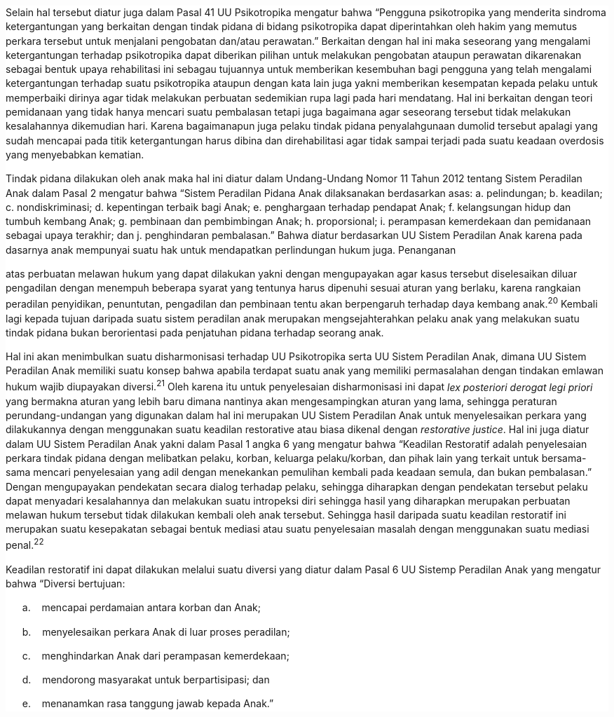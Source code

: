 <p><span class="font3">Selain hal tersebut diatur juga dalam Pasal 41 UU Psikotropika mengatur bahwa “Pengguna psikotropika yang menderita sindroma ketergantungan yang berkaitan dengan tindak pidana di bidang psikotropika dapat diperintahkan oleh hakim yang memutus perkara tersebut untuk menjalani pengobatan dan/atau perawatan.” Berkaitan dengan hal ini maka seseorang yang mengalami ketergantungan terhadap psikotropika dapat diberikan pilihan untuk melakukan pengobatan ataupun perawatan dikarenakan sebagai bentuk upaya rehabilitasi ini sebagau tujuannya untuk memberikan kesembuhan bagi pengguna yang telah mengalami ketergantungan terhadap suatu psikotropika ataupun dengan kata lain juga yakni memberikan kesempatan kepada pelaku untuk memperbaiki dirinya agar tidak melakukan perbuatan sedemikian rupa lagi pada hari mendatang. Hal ini berkaitan dengan teori pemidanaan yang tidak hanya mencari suatu pembalasan tetapi juga bagaimana agar seseorang tersebut tidak melakukan kesalahannya dikemudian hari. Karena bagaimanapun juga pelaku tindak pidana penyalahgunaan dumolid tersebut apalagi yang sudah mencapai pada titik ketergantungan harus dibina dan direhabilitasi agar tidak sampai terjadi pada suatu keadaan overdosis yang menyebabkan kematian.</span></p>
<p><span class="font3">Tindak pidana dilakukan oleh anak maka hal ini diatur dalam Undang-Undang Nomor 11 Tahun 2012 tentang Sistem Peradilan Anak dalam Pasal 2 mengatur bahwa “Sistem Peradilan Pidana Anak dilaksanakan berdasarkan asas: a. pelindungan; b. keadilan; c. nondiskriminasi; d. kepentingan terbaik bagi Anak; e. penghargaan terhadap pendapat Anak; f. kelangsungan hidup dan tumbuh kembang Anak; g. pembinaan dan pembimbingan Anak; h. proporsional; i. perampasan kemerdekaan dan pemidanaan sebagai upaya terakhir; dan j. penghindaran pembalasan.” Bahwa diatur berdasarkan UU Sistem Peradilan Anak karena pada dasarnya anak mempunyai suatu hak untuk mendapatkan perlindungan hukum juga. Penanganan</span></p>
<p><span class="font3">atas perbuatan melawan hukum yang dapat dilakukan yakni dengan mengupayakan agar kasus tersebut diselesaikan diluar pengadilan dengan menempuh beberapa syarat yang tentunya harus dipenuhi sesuai aturan yang berlaku, karena rangkaian peradilan penyidikan, penuntutan, pengadilan dan pembinaan tentu akan berpengaruh terhadap daya kembang anak.<sup>20</sup> Kembali lagi kepada tujuan daripada suatu sistem peradilan anak merupakan mengsejahterahkan pelaku anak yang melakukan suatu tindak pidana bukan berorientasi pada penjatuhan pidana terhadap seorang anak.</span></p>
<p><span class="font3">Hal ini akan menimbulkan suatu disharmonisasi terhadap UU Psikotropika serta UU Sistem Peradilan Anak, dimana UU Sistem Peradilan Anak memiliki suatu konsep bahwa apabila terdapat suatu anak yang memiliki permasalahan dengan tindakan emlawan hukum wajib diupayakan diversi.<sup>21</sup> Oleh karena itu untuk penyelesaian disharmonisasi ini dapat </span><span class="font3" style="font-style:italic;">lex posteriori derogat legi priori</span><span class="font3"> yang bermakna aturan yang lebih baru dimana nantinya akan mengesampingkan aturan yang lama, sehingga peraturan perundang-undangan yang digunakan dalam hal ini merupakan UU Sistem Peradilan Anak untuk menyelesaikan perkara yang dilakukannya dengan menggunakan suatu keadilan restorative atau biasa dikenal dengan </span><span class="font3" style="font-style:italic;">restorative justice</span><span class="font3">. Hal ini juga diatur dalam UU Sistem Peradilan Anak yakni dalam Pasal 1 angka 6 yang mengatur bahwa “Keadilan Restoratif adalah penyelesaian perkara tindak pidana dengan melibatkan pelaku, korban, keluarga pelaku/korban, dan pihak lain yang terkait untuk bersama-sama mencari penyelesaian yang adil dengan menekankan pemulihan kembali pada keadaan semula, dan bukan pembalasan.” Dengan mengupayakan pendekatan secara dialog terhadap pelaku, sehingga diharapkan dengan pendekatan tersebut pelaku dapat menyadari kesalahannya dan melakukan suatu intropeksi diri sehingga hasil yang diharapkan merupakan perbuatan melawan hukum tersebut tidak dilakukan kembali oleh anak tersebut. Sehingga hasil daripada suatu keadilan restoratif ini merupakan suatu kesepakatan sebagai bentuk mediasi atau suatu penyelesaian masalah dengan menggunakan suatu mediasi penal.<sup>22</sup></span></p>
<p><span class="font3">Keadilan restoratif ini dapat dilakukan melalui suatu diversi yang diatur dalam Pasal 6 UU Sistemp Peradilan Anak yang mengatur bahwa “Diversi bertujuan:</span></p>
<ul style="list-style:none;"><li>
<p><span class="font3">a. &nbsp;&nbsp;&nbsp;mencapai perdamaian antara korban dan Anak;</span></p></li>
<li>
<p><span class="font3">b. &nbsp;&nbsp;&nbsp;menyelesaikan perkara Anak di luar proses peradilan;</span></p></li>
<li>
<p><span class="font3">c. &nbsp;&nbsp;&nbsp;menghindarkan Anak dari perampasan kemerdekaan;</span></p></li>
<li>
<p><span class="font3">d. &nbsp;&nbsp;&nbsp;mendorong masyarakat untuk berpartisipasi; dan</span></p></li>
<li>
<p><span class="font3">e. &nbsp;&nbsp;&nbsp;menanamkan rasa tanggung jawab kepada Anak.”</span></p></li></ul>